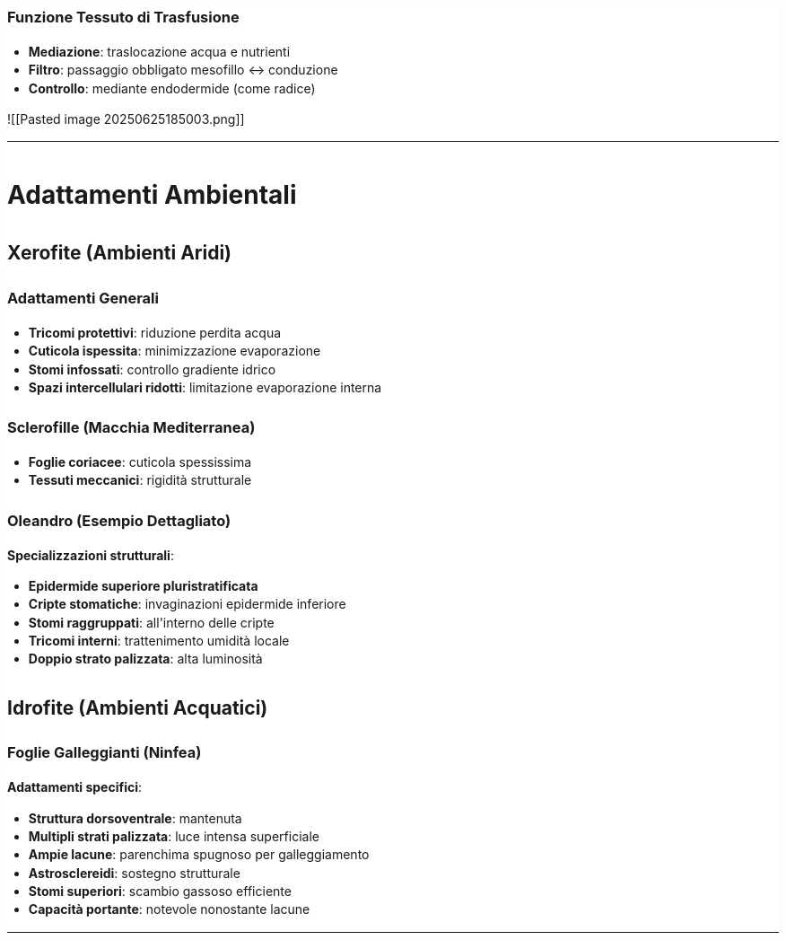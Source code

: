 ### Funzione Tessuto di Trasfusione

- **Mediazione**: traslocazione acqua e nutrienti
- **Filtro**: passaggio obbligato mesofillo ↔ conduzione
- **Controllo**: mediante endodermide (come radice)

![[Pasted image 20250625185003.png]]

---

# Adattamenti Ambientali

## Xerofite (Ambienti Aridi)

### Adattamenti Generali

- **Tricomi protettivi**: riduzione perdita acqua
- **Cuticola ispessita**: minimizzazione evaporazione
- **Stomi infossati**: controllo gradiente idrico
- **Spazi intercellulari ridotti**: limitazione evaporazione interna

### Sclerofille (Macchia Mediterranea)

- **Foglie coriacee**: cuticola spessissima
- **Tessuti meccanici**: rigidità strutturale

### Oleandro (Esempio Dettagliato)

**Specializzazioni strutturali**:

- **Epidermide superiore pluristratificata**
- **Cripte stomatiche**: invaginazioni epidermide inferiore
- **Stomi raggruppati**: all'interno delle cripte
- **Tricomi interni**: trattenimento umidità locale
- **Doppio strato palizzata**: alta luminosità

## Idrofite (Ambienti Acquatici)

### Foglie Galleggianti (Ninfea)

**Adattamenti specifici**:

- **Struttura dorsoventrale**: mantenuta
- **Multipli strati palizzata**: luce intensa superficiale
- **Ampie lacune**: parenchima spugnoso per galleggiamento
- **Astrosclereidi**: sostegno strutturale
- **Stomi superiori**: scambio gassoso efficiente
- **Capacità portante**: notevole nonostante lacune

---
